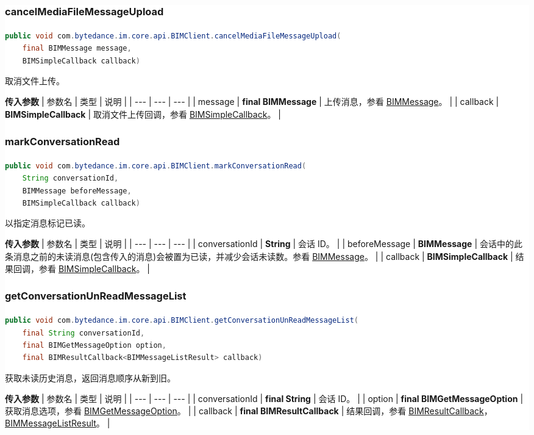 
<span id="BIMClient-cancelmediafilemessageupload"></span>
### cancelMediaFileMessageUpload
```java
public void com.bytedance.im.core.api.BIMClient.cancelMediaFileMessageUpload(
    final BIMMessage message,
    BIMSimpleCallback callback)
```
取消文件上传。

**传入参数**
| 参数名 | 类型 | 说明 |
| --- | --- | --- |
| message | **final BIMMessage** | 上传消息，参看 [BIMMessage](293453#bimmessage)。 |
| callback | **BIMSimpleCallback** | 取消文件上传回调，参看 [BIMSimpleCallback](293451#bimsimplecallback)。 |

<span id="BIMClient-markconversationread"></span>
### markConversationRead
```java
public void com.bytedance.im.core.api.BIMClient.markConversationRead(
    String conversationId,
    BIMMessage beforeMessage,
    BIMSimpleCallback callback)
```
以指定消息标记已读。

**传入参数**
| 参数名 | 类型 | 说明 |
| --- | --- | --- |
| conversationId | **String** | 会话 ID。 |
| beforeMessage | **BIMMessage** | 会话中的此条消息之前的未读消息(包含传入的消息)会被置为已读，并减少会话未读数。参看 [BIMMessage](293453#bimmessage)。 |
| callback | **BIMSimpleCallback** | 结果回调，参看 [BIMSimpleCallback](293451#bimsimplecallback)。 |

<span id="BIMClient-getconversationunreadmessagelist"></span>
### getConversationUnReadMessageList
```java
public void com.bytedance.im.core.api.BIMClient.getConversationUnReadMessageList(
    final String conversationId,
    final BIMGetMessageOption option,
    final BIMResultCallback<BIMMessageListResult> callback)
```
获取未读历史消息，返回消息顺序从新到旧。

**传入参数**
| 参数名 | 类型 | 说明 |
| --- | --- | --- |
| conversationId | **final String** | 会话 ID。 |
| option | **final BIMGetMessageOption** | 获取消息选项，参看 [BIMGetMessageOption](293453#bimgetmessageoption)。 |
| callback | **final BIMResultCallback<BIMMessageListResult>** | 结果回调，参看 [BIMResultCallback](293451#bimresultcallback)，[BIMMessageListResult](293453#bimmessagelistresult)。 |
